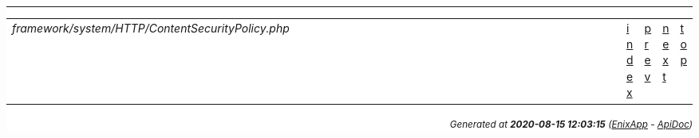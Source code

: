 



 


 
  




<hr>

<table>
<tr>
<td style="width:100%"><em>framework/system/HTTP/ContentSecurityPolicy.php</em></td>
<td><a href="../../../../../../api/index.md">index</a></td>
<td><a href="../../../../../../api/vendor/codeigniter4/framework/system/HTTP/CURLRequest.md">prev</a></td>
<td><a href="../../../../../../api/vendor/codeigniter4/framework/system/HTTP/DownloadResponse.md">next</a></td>
<td><a href="#">top</a></td></tr>
</table>




<div style="text-align:right;">

<small>_Generated at **2020-08-15 12:03:15**_ *([EnixApp](https://github.com/enix-app) - [ApiDoc](https://github.com/enix-app/apidoc))*</small>
</div>